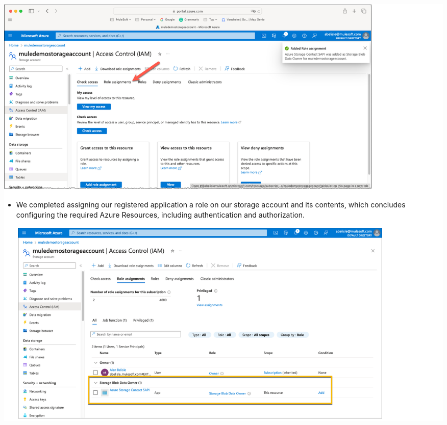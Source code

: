   <img src="assets/Azure-Storage-1-3-4-09-Assignment-Done.png" style="width:7.5in;height:3.8in" />

- We completed assigning our registered application a role on our storage account and its contents, which concludes configuring the required Azure Resources, including authentication and authorization.

  <img src="assets/Azure-Storage-1-3-4-10-All-Role-Assignments.png" style="width:7.5in;height:3.9in" />
